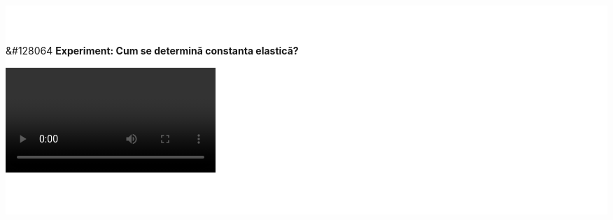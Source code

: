 




</div>


<br></br>

<div class="alert alert--success" role="alert">

&#128064 **Experiment: Cum se determină constanta elastică?**



<Video src="https://www.youtube.com/embed/Zc31kjOmRsg" />


<br></br>

**Materiale necesare:** dinamometru, disc cu mase marcate, riglă.

<br></br>

**Observaţie:**
> Greutatea corpului suspendat este forța deformatoare, egală în modul cu forța elastică (au aceeași valoare numerică) : |G<sub>1</sub> | = |F<sub>1</sub> | = |F<sub>e1</sub> |.


<br></br>

**Descrierea experimentului:**
- Suspendă dinamometrul pe un suport.
- Măsoară lungimea inițială a resortului dinamometrului: L<sub>0</sub> = 2 cm.
- Suspendă de cârligul dinamometrului un corp și măsoară-i greutatea G<sub>1</sub> = F<sub>e1</sub> = 0,12 N.
- Măsoară lungimea resortului dinamometrului deformat: L<sub>1</sub> = 3,2 cm.
- Calculează alungirea (deformarea) resortului : ΔL<sub>1</sub> = L<sub>1</sub> - L<sub>0</sub> = 1,2 cm.
- Mai repetă aceleași operații pentru încă cel puțin un corp de masă diferită față de primul.
- Trece datele experimentale în următorul tabel:



<Img className="img-responsive4" src="fizica/clasa6/capitolul3/3_3_3_3_Poza5_TabelExperiment15_vers2.jpg" width="1000" height="313" />


**Observaţie:**
> Raportul  F<sub>e</sub> / ΔL este constant pentru un resort dat.


<br></br>

**Concluzia experimentului:**   
Cu cât greutatea corpului suspendat crește, cu atât crește și alungirea resortului. Deci, forța elastică este direct proporțională cu deformarea resortului.




</div>



<br></br>
